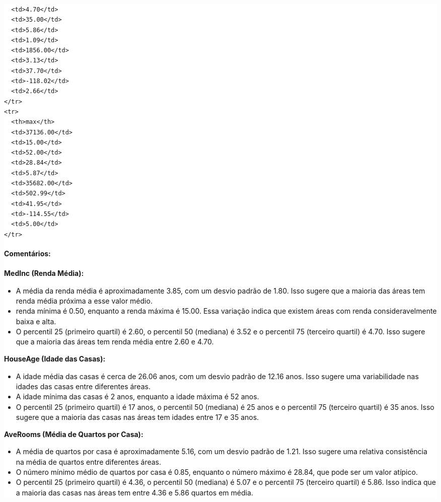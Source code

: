       <td>4.70</td>
      <td>35.00</td>
      <td>5.86</td>
      <td>1.09</td>
      <td>1856.00</td>
      <td>3.13</td>
      <td>37.70</td>
      <td>-118.02</td>
      <td>2.66</td>
    </tr>
    <tr>
      <th>max</th>
      <td>37136.00</td>
      <td>15.00</td>
      <td>52.00</td>
      <td>28.84</td>
      <td>5.87</td>
      <td>35682.00</td>
      <td>502.99</td>
      <td>41.95</td>
      <td>-114.55</td>
      <td>5.00</td>
    </tr>
  </tbody>
</table>
</div>



#### Comentários:
**MedInc (Renda Média):**
- A média da renda média é aproximadamente 3.85, com um desvio padrão de 1.80. Isso sugere que a maioria das áreas tem renda média próxima a esse valor médio.
- renda mínima é 0.50, enquanto a renda máxima é 15.00. Essa variação indica que existem áreas com renda consideravelmente baixa e alta.
- O percentil 25 (primeiro quartil) é 2.60, o percentil 50 (mediana) é 3.52 e o percentil 75 (terceiro quartil) é 4.70. Isso sugere que a maioria das áreas tem renda média entre 2.60 e 4.70.
 

**HouseAge (Idade das Casas):**
- A idade média das casas é cerca de 26.06 anos, com um desvio padrão de 12.16 anos. Isso sugere uma variabilidade nas idades das casas entre diferentes áreas.
- A idade mínima das casas é 2 anos, enquanto a idade máxima é 52 anos.
- O percentil 25 (primeiro quartil) é 17 anos, o percentil 50 (mediana) é 25 anos e o percentil 75 (terceiro quartil) é 35 anos. Isso sugere que a maioria das casas nas áreas tem idades entre 17 e 35 anos.

**AveRooms (Média de Quartos por Casa):**
- A média de quartos por casa é aproximadamente 5.16, com um desvio padrão de 1.21. Isso sugere uma relativa consistência na média de quartos entre diferentes áreas.
- O número mínimo médio de quartos por casa é 0.85, enquanto o número máximo é 28.84, que pode ser um valor atípico.
- O percentil 25 (primeiro quartil) é 4.36, o percentil 50 (mediana) é 5.07 e o percentil 75 (terceiro quartil) é 5.86. Isso indica que a maioria das casas nas áreas tem entre 4.36 e 5.86 quartos em média.
